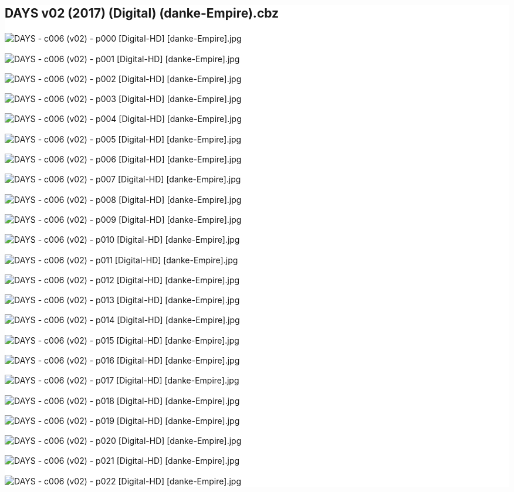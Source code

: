 ## DAYS v02 (2017) (Digital) (danke-Empire).cbz

![DAYS - c006 (v02) - p000 [Digital-HD] [danke-Empire].jpg](https://wx1.sinaimg.cn/large/6a9fdecagy1fpfqedoz16j21kl2cwnov.jpg)

![DAYS - c006 (v02) - p001 [Digital-HD] [danke-Empire].jpg](https://wx1.sinaimg.cn/large/6a9fdecagy1fpxsn5ikf1j21kl2cw461.jpg)

![DAYS - c006 (v02) - p002 [Digital-HD] [danke-Empire].jpg](https://wx1.sinaimg.cn/large/6a9fdecagy1fpxsn9gotgj21kl2cwdmq.jpg)

![DAYS - c006 (v02) - p003 [Digital-HD] [danke-Empire].jpg](https://wx1.sinaimg.cn/large/6a9fdecagy1fpxsngcvz1j21kl2cwx6p.jpg)

![DAYS - c006 (v02) - p004 [Digital-HD] [danke-Empire].jpg](https://wx1.sinaimg.cn/large/6a9fdecagy1fpxsnqk1xbj21kl2cwu0x.jpg)

![DAYS - c006 (v02) - p005 [Digital-HD] [danke-Empire].jpg](https://wx1.sinaimg.cn/large/6a9fdecagy1fpxsnxu952j21kl2cwe81.jpg)

![DAYS - c006 (v02) - p006 [Digital-HD] [danke-Empire].jpg](https://wx1.sinaimg.cn/large/6a9fdecagy1fpxso7tdnvj21kl2cwe81.jpg)

![DAYS - c006 (v02) - p007 [Digital-HD] [danke-Empire].jpg](https://wx1.sinaimg.cn/large/6a9fdecagy1fpxsojt4obj21kl2cwnpd.jpg)

![DAYS - c006 (v02) - p008 [Digital-HD] [danke-Empire].jpg](https://wx1.sinaimg.cn/large/6a9fdecagy1fpxsos5fsxj21kl2cwqv5.jpg)

![DAYS - c006 (v02) - p009 [Digital-HD] [danke-Empire].jpg](https://wx1.sinaimg.cn/large/6a9fdecagy1fpxsp18y4oj21kl2cw1ky.jpg)

![DAYS - c006 (v02) - p010 [Digital-HD] [danke-Empire].jpg](https://wx1.sinaimg.cn/large/6a9fdecagy1fpxspagd9ej21kl2cwx6p.jpg)

![DAYS - c006 (v02) - p011 [Digital-HD] [danke-Empire].jpg](https://wx1.sinaimg.cn/large/6a9fdecagy1fpxspllzloj21kl2cwqv5.jpg)

![DAYS - c006 (v02) - p012 [Digital-HD] [danke-Empire].jpg](https://wx1.sinaimg.cn/large/6a9fdecagy1fpxspyo0ccj21kl2cwkjl.jpg)

![DAYS - c006 (v02) - p013 [Digital-HD] [danke-Empire].jpg](https://wx1.sinaimg.cn/large/6a9fdecagy1fpxsq8msh6j21kl2cwu0x.jpg)

![DAYS - c006 (v02) - p014 [Digital-HD] [danke-Empire].jpg](https://wx1.sinaimg.cn/large/6a9fdecagy1fpxsqm9t58j21kl2cwx6p.jpg)

![DAYS - c006 (v02) - p015 [Digital-HD] [danke-Empire].jpg](https://wx1.sinaimg.cn/large/6a9fdecagy1fpxsqxuiz5j21kl2cwqv5.jpg)

![DAYS - c006 (v02) - p016 [Digital-HD] [danke-Empire].jpg](https://wx1.sinaimg.cn/large/6a9fdecagy1fpxsr8a6ksj21kl2cwu0x.jpg)

![DAYS - c006 (v02) - p017 [Digital-HD] [danke-Empire].jpg](https://wx1.sinaimg.cn/large/6a9fdecagy1fpxsrez2y7j21kl2cw7wh.jpg)

![DAYS - c006 (v02) - p018 [Digital-HD] [danke-Empire].jpg](https://wx1.sinaimg.cn/large/6a9fdecagy1fpxsrm6kstj21kl2cwqv5.jpg)

![DAYS - c006 (v02) - p019 [Digital-HD] [danke-Empire].jpg](https://wx1.sinaimg.cn/large/6a9fdecagy1fpxsrvpynkj21kl2cw7wi.jpg)

![DAYS - c006 (v02) - p020 [Digital-HD] [danke-Empire].jpg](https://wx1.sinaimg.cn/large/6a9fdecagy1fpxss7f4emj21kl2cwhdu.jpg)

![DAYS - c006 (v02) - p021 [Digital-HD] [danke-Empire].jpg](https://wx1.sinaimg.cn/large/6a9fdecagy1fpxssh9yq5j21kl2cw7wi.jpg)

![DAYS - c006 (v02) - p022 [Digital-HD] [danke-Empire].jpg](https://wx1.sinaimg.cn/large/6a9fdecagy1fpxssrw68hj21kl2cwb29.jpg)
